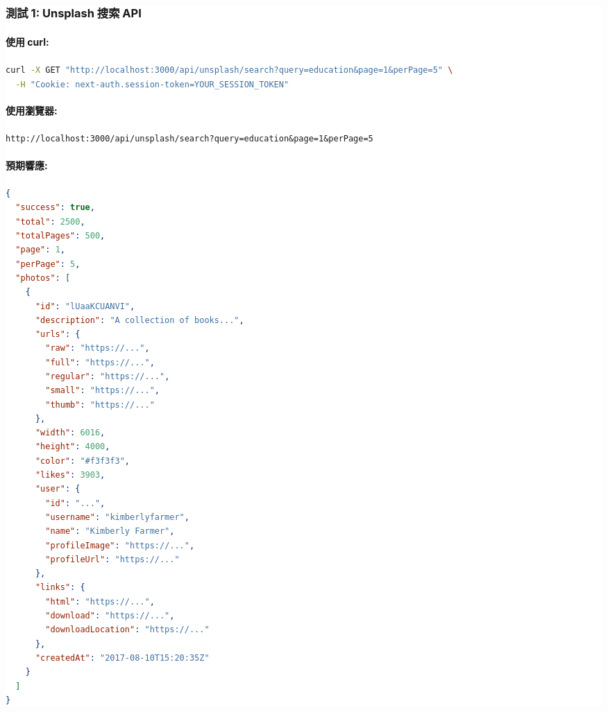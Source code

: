 
### 測試 1: Unsplash 搜索 API

#### 使用 curl:
```bash
curl -X GET "http://localhost:3000/api/unsplash/search?query=education&page=1&perPage=5" \
  -H "Cookie: next-auth.session-token=YOUR_SESSION_TOKEN"
```

#### 使用瀏覽器:
```
http://localhost:3000/api/unsplash/search?query=education&page=1&perPage=5
```

#### 預期響應:
```json
{
  "success": true,
  "total": 2500,
  "totalPages": 500,
  "page": 1,
  "perPage": 5,
  "photos": [
    {
      "id": "lUaaKCUANVI",
      "description": "A collection of books...",
      "urls": {
        "raw": "https://...",
        "full": "https://...",
        "regular": "https://...",
        "small": "https://...",
        "thumb": "https://..."
      },
      "width": 6016,
      "height": 4000,
      "color": "#f3f3f3",
      "likes": 3903,
      "user": {
        "id": "...",
        "username": "kimberlyfarmer",
        "name": "Kimberly Farmer",
        "profileImage": "https://...",
        "profileUrl": "https://..."
      },
      "links": {
        "html": "https://...",
        "download": "https://...",
        "downloadLocation": "https://..."
      },
      "createdAt": "2017-08-10T15:20:35Z"
    }
  ]
}
```
